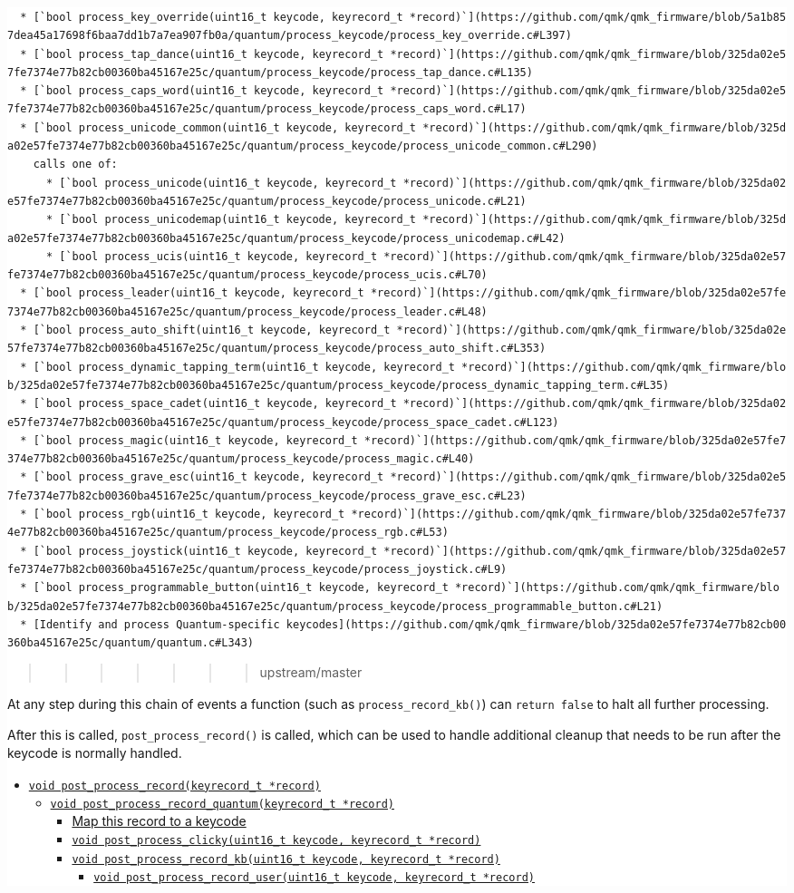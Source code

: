       * [`bool process_key_override(uint16_t keycode, keyrecord_t *record)`](https://github.com/qmk/qmk_firmware/blob/5a1b857dea45a17698f6baa7dd1b7a7ea907fb0a/quantum/process_keycode/process_key_override.c#L397)
      * [`bool process_tap_dance(uint16_t keycode, keyrecord_t *record)`](https://github.com/qmk/qmk_firmware/blob/325da02e57fe7374e77b82cb00360ba45167e25c/quantum/process_keycode/process_tap_dance.c#L135)
      * [`bool process_caps_word(uint16_t keycode, keyrecord_t *record)`](https://github.com/qmk/qmk_firmware/blob/325da02e57fe7374e77b82cb00360ba45167e25c/quantum/process_keycode/process_caps_word.c#L17)
      * [`bool process_unicode_common(uint16_t keycode, keyrecord_t *record)`](https://github.com/qmk/qmk_firmware/blob/325da02e57fe7374e77b82cb00360ba45167e25c/quantum/process_keycode/process_unicode_common.c#L290)
        calls one of:
          * [`bool process_unicode(uint16_t keycode, keyrecord_t *record)`](https://github.com/qmk/qmk_firmware/blob/325da02e57fe7374e77b82cb00360ba45167e25c/quantum/process_keycode/process_unicode.c#L21)
          * [`bool process_unicodemap(uint16_t keycode, keyrecord_t *record)`](https://github.com/qmk/qmk_firmware/blob/325da02e57fe7374e77b82cb00360ba45167e25c/quantum/process_keycode/process_unicodemap.c#L42)
          * [`bool process_ucis(uint16_t keycode, keyrecord_t *record)`](https://github.com/qmk/qmk_firmware/blob/325da02e57fe7374e77b82cb00360ba45167e25c/quantum/process_keycode/process_ucis.c#L70)
      * [`bool process_leader(uint16_t keycode, keyrecord_t *record)`](https://github.com/qmk/qmk_firmware/blob/325da02e57fe7374e77b82cb00360ba45167e25c/quantum/process_keycode/process_leader.c#L48)
      * [`bool process_auto_shift(uint16_t keycode, keyrecord_t *record)`](https://github.com/qmk/qmk_firmware/blob/325da02e57fe7374e77b82cb00360ba45167e25c/quantum/process_keycode/process_auto_shift.c#L353)
      * [`bool process_dynamic_tapping_term(uint16_t keycode, keyrecord_t *record)`](https://github.com/qmk/qmk_firmware/blob/325da02e57fe7374e77b82cb00360ba45167e25c/quantum/process_keycode/process_dynamic_tapping_term.c#L35)
      * [`bool process_space_cadet(uint16_t keycode, keyrecord_t *record)`](https://github.com/qmk/qmk_firmware/blob/325da02e57fe7374e77b82cb00360ba45167e25c/quantum/process_keycode/process_space_cadet.c#L123)
      * [`bool process_magic(uint16_t keycode, keyrecord_t *record)`](https://github.com/qmk/qmk_firmware/blob/325da02e57fe7374e77b82cb00360ba45167e25c/quantum/process_keycode/process_magic.c#L40)
      * [`bool process_grave_esc(uint16_t keycode, keyrecord_t *record)`](https://github.com/qmk/qmk_firmware/blob/325da02e57fe7374e77b82cb00360ba45167e25c/quantum/process_keycode/process_grave_esc.c#L23)
      * [`bool process_rgb(uint16_t keycode, keyrecord_t *record)`](https://github.com/qmk/qmk_firmware/blob/325da02e57fe7374e77b82cb00360ba45167e25c/quantum/process_keycode/process_rgb.c#L53)
      * [`bool process_joystick(uint16_t keycode, keyrecord_t *record)`](https://github.com/qmk/qmk_firmware/blob/325da02e57fe7374e77b82cb00360ba45167e25c/quantum/process_keycode/process_joystick.c#L9)
      * [`bool process_programmable_button(uint16_t keycode, keyrecord_t *record)`](https://github.com/qmk/qmk_firmware/blob/325da02e57fe7374e77b82cb00360ba45167e25c/quantum/process_keycode/process_programmable_button.c#L21)
      * [Identify and process Quantum-specific keycodes](https://github.com/qmk/qmk_firmware/blob/325da02e57fe7374e77b82cb00360ba45167e25c/quantum/quantum.c#L343)
>>>>>>> upstream/master

At any step during this chain of events a function (such as `process_record_kb()`) can `return false` to halt all further processing.

After this is called, `post_process_record()` is called, which can be used to handle additional cleanup that needs to be run after the keycode is normally handled.

* [`void post_process_record(keyrecord_t *record)`]()
  * [`void post_process_record_quantum(keyrecord_t *record)`]()
    * [Map this record to a keycode]()
    * [`void post_process_clicky(uint16_t keycode, keyrecord_t *record)`]()
    * [`void post_process_record_kb(uint16_t keycode, keyrecord_t *record)`]()
      * [`void post_process_record_user(uint16_t keycode, keyrecord_t *record)`]()


